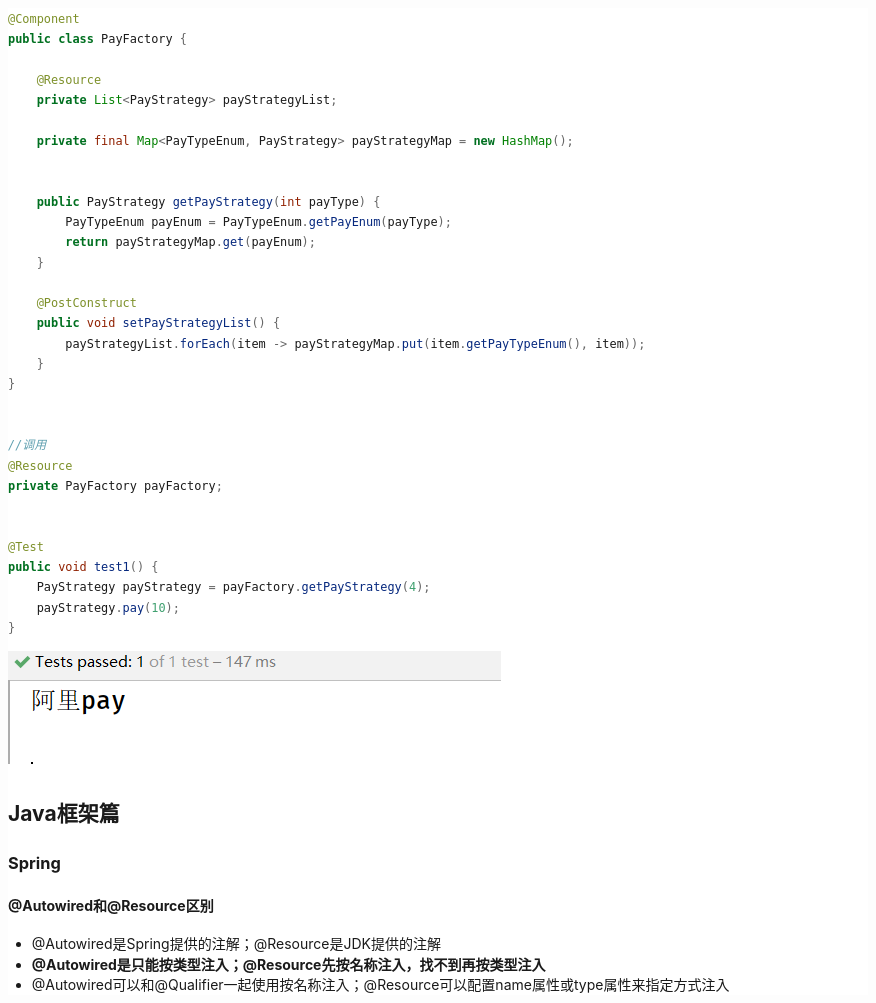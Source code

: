 ```java
@Component
public class PayFactory {

    @Resource
    private List<PayStrategy> payStrategyList;

    private final Map<PayTypeEnum, PayStrategy> payStrategyMap = new HashMap();


    public PayStrategy getPayStrategy(int payType) {
        PayTypeEnum payEnum = PayTypeEnum.getPayEnum(payType);
        return payStrategyMap.get(payEnum);
    }

    @PostConstruct
    public void setPayStrategyList() {
        payStrategyList.forEach(item -> payStrategyMap.put(item.getPayTypeEnum(), item));
    }
}


//调用
@Resource
private PayFactory payFactory;


@Test
public void test1() {
    PayStrategy payStrategy = payFactory.getPayStrategy(4);
    payStrategy.pay(10);
}
```

![image-20250504120829627](Java面试八股文_images/image-20250504120829627.png) 





## Java框架篇

### Spring

#### @Autowired和@Resource区别

* @Autowired是Spring提供的注解；@Resource是JDK提供的注解
* **@Autowired是只能按类型注入；@Resource先按名称注入，找不到再按类型注入**
* @Autowired可以和@Qualifier一起使用按名称注入；@Resource可以配置name属性或type属性来指定方式注入
